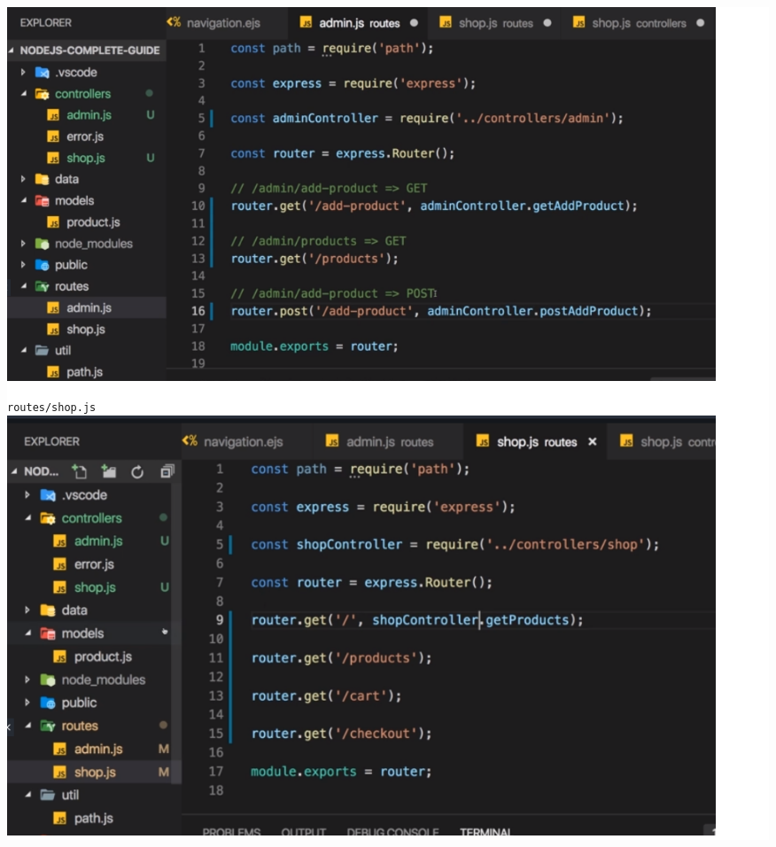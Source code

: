 <img src="./assets/S8/10.png" alt="packages" width="800"/>

`routes/shop.js`
<img src="./assets/S8/11.png" alt="packages" width="800"/>

